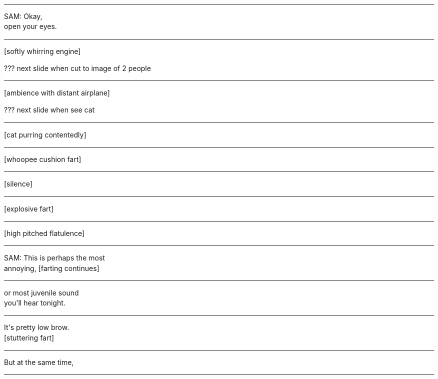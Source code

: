 

---

SAM: Okay, <br>
open your eyes.

---

[softly whirring engine]

???
next slide when cut to image of 2 people

---

[ambience with distant airplane]

???
next slide when see cat 

---

[cat purring contentedly]

---

[whoopee cushion fart]

---

[silence]

---

[explosive fart]

---

[high pitched flatulence]

---

SAM: This is perhaps the most<br>
annoying, [farting continues]

---

or most juvenile sound<br>
you'll hear tonight.

---

It's pretty low brow.<br>
[stuttering fart]

---

But at the same time,

---
